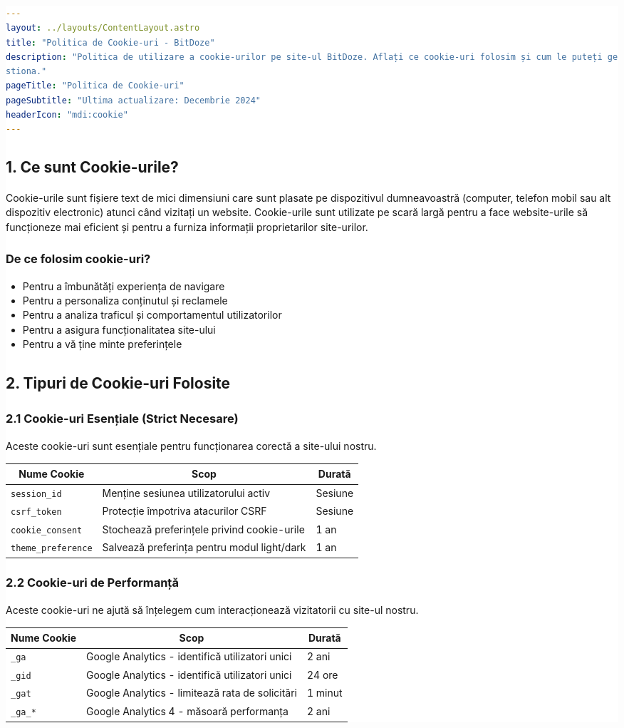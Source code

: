 ```yaml
---
layout: ../layouts/ContentLayout.astro
title: "Politica de Cookie-uri - BitDoze"
description: "Politica de utilizare a cookie-urilor pe site-ul BitDoze. Aflați ce cookie-uri folosim și cum le puteți gestiona."
pageTitle: "Politica de Cookie-uri"
pageSubtitle: "Ultima actualizare: Decembrie 2024"
headerIcon: "mdi:cookie"
---
```


## 1. Ce sunt Cookie-urile?

Cookie-urile sunt fișiere text de mici dimensiuni care sunt plasate pe dispozitivul dumneavoastră (computer, telefon mobil sau alt dispozitiv electronic) atunci când vizitați un website. Cookie-urile sunt utilizate pe scară largă pentru a face website-urile să funcționeze mai eficient și pentru a furniza informații proprietarilor site-urilor.

### De ce folosim cookie-uri?
- Pentru a îmbunătăți experiența de navigare
- Pentru a personaliza conținutul și reclamele
- Pentru a analiza traficul și comportamentul utilizatorilor
- Pentru a asigura funcționalitatea site-ului
- Pentru a vă ține minte preferințele

## 2. Tipuri de Cookie-uri Folosite

### 2.1 Cookie-uri Esențiale (Strict Necesare)
Aceste cookie-uri sunt esențiale pentru funcționarea corectă a site-ului nostru.

| Nume Cookie | Scop | Durată |
|------------|------|---------|
| `session_id` | Menține sesiunea utilizatorului activ | Sesiune |
| `csrf_token` | Protecție împotriva atacurilor CSRF | Sesiune |
| `cookie_consent` | Stochează preferințele privind cookie-urile | 1 an |
| `theme_preference` | Salvează preferința pentru modul light/dark | 1 an |

### 2.2 Cookie-uri de Performanță
Aceste cookie-uri ne ajută să înțelegem cum interacționează vizitatorii cu site-ul nostru.

| Nume Cookie | Scop | Durată |
|------------|------|---------|
| `_ga` | Google Analytics - identifică utilizatori unici | 2 ani |
| `_gid` | Google Analytics - identifică utilizatori unici | 24 ore |
| `_gat` | Google Analytics - limitează rata de solicitări | 1 minut |
| `_ga_*` | Google Analytics 4 - măsoară performanța | 2 ani |
